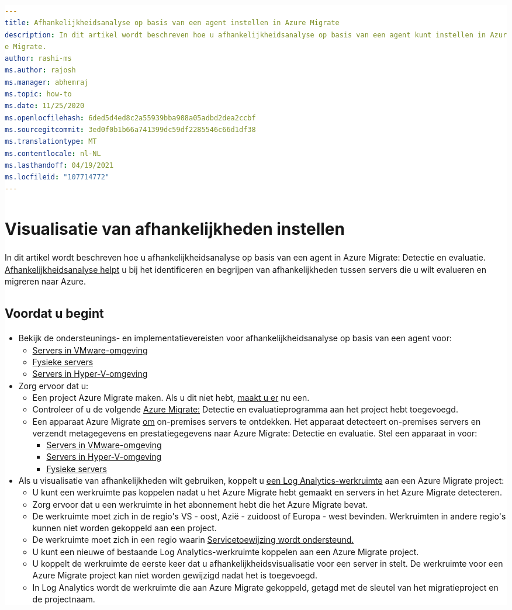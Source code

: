 ```yaml
---
title: Afhankelijkheidsanalyse op basis van een agent instellen in Azure Migrate
description: In dit artikel wordt beschreven hoe u afhankelijkheidsanalyse op basis van een agent kunt instellen in Azure Migrate.
author: rashi-ms
ms.author: rajosh
ms.manager: abhemraj
ms.topic: how-to
ms.date: 11/25/2020
ms.openlocfilehash: 6ded5d4ed8c2a55939bba908a05adbd2dea2ccbf
ms.sourcegitcommit: 3ed0f0b1b66a741399dc59df2285546c66d1df38
ms.translationtype: MT
ms.contentlocale: nl-NL
ms.lasthandoff: 04/19/2021
ms.locfileid: "107714772"
---
```

# <a name="set-up-dependency-visualization"></a>Visualisatie van afhankelijkheden instellen

In dit artikel wordt beschreven hoe u afhankelijkheidsanalyse op basis van een agent in Azure Migrate: Detectie en evaluatie. [Afhankelijkheidsanalyse helpt](concepts-dependency-visualization.md) u bij het identificeren en begrijpen van afhankelijkheden tussen servers die u wilt evalueren en migreren naar Azure.

## <a name="before-you-start"></a>Voordat u begint

- Bekijk de ondersteunings- en implementatievereisten voor afhankelijkheidsanalyse op basis van een agent voor:
    - [Servers in VMware-omgeving](migrate-support-matrix-vmware.md#dependency-analysis-requirements-agent-based)
    - [Fysieke servers](migrate-support-matrix-physical.md#agent-based-dependency-analysis-requirements)
    - [Servers in Hyper-V-omgeving](migrate-support-matrix-hyper-v.md#agent-based-dependency-analysis-requirements)
- Zorg ervoor dat u:
    - Een project Azure Migrate maken. Als u dit niet hebt, [maakt u er](./create-manage-projects.md) nu een.
    - Controleer of u de volgende [Azure Migrate:](how-to-assess.md) Detectie en evaluatieprogramma aan het project hebt toegevoegd.
    - Een apparaat Azure Migrate [om](migrate-appliance.md) on-premises servers te ontdekken. Het apparaat detecteert on-premises servers en verzendt metagegevens en prestatiegegevens naar Azure Migrate: Detectie en evaluatie. Stel een apparaat in voor:
        - [Servers in VMware-omgeving](how-to-set-up-appliance-vmware.md)
        - [Servers in Hyper-V-omgeving](how-to-set-up-appliance-hyper-v.md)
        - [Fysieke servers](how-to-set-up-appliance-physical.md)
- Als u visualisatie van afhankelijkheden wilt gebruiken, koppelt u [een Log Analytics-werkruimte](../azure-monitor/logs/manage-access.md) aan een Azure Migrate project:
    - U kunt een werkruimte pas koppelen nadat u het Azure Migrate hebt gemaakt en servers in het Azure Migrate detecteren.
    - Zorg ervoor dat u een werkruimte in het abonnement hebt die het Azure Migrate bevat.
    - De werkruimte moet zich in de regio's VS - oost, Azië - zuidoost of Europa - west bevinden. Werkruimten in andere regio's kunnen niet worden gekoppeld aan een project.
    - De werkruimte moet zich in een regio waarin [Servicetoewijzing wordt ondersteund.](../azure-monitor/vm/vminsights-configure-workspace.md#supported-regions)
    - U kunt een nieuwe of bestaande Log Analytics-werkruimte koppelen aan een Azure Migrate project.
    - U koppelt de werkruimte de eerste keer dat u afhankelijkheidsvisualisatie voor een server in stelt. De werkruimte voor een Azure Migrate project kan niet worden gewijzigd nadat het is toegevoegd.
    - In Log Analytics wordt de werkruimte die aan Azure Migrate gekoppeld, getagd met de sleutel van het migratieproject en de projectnaam.
